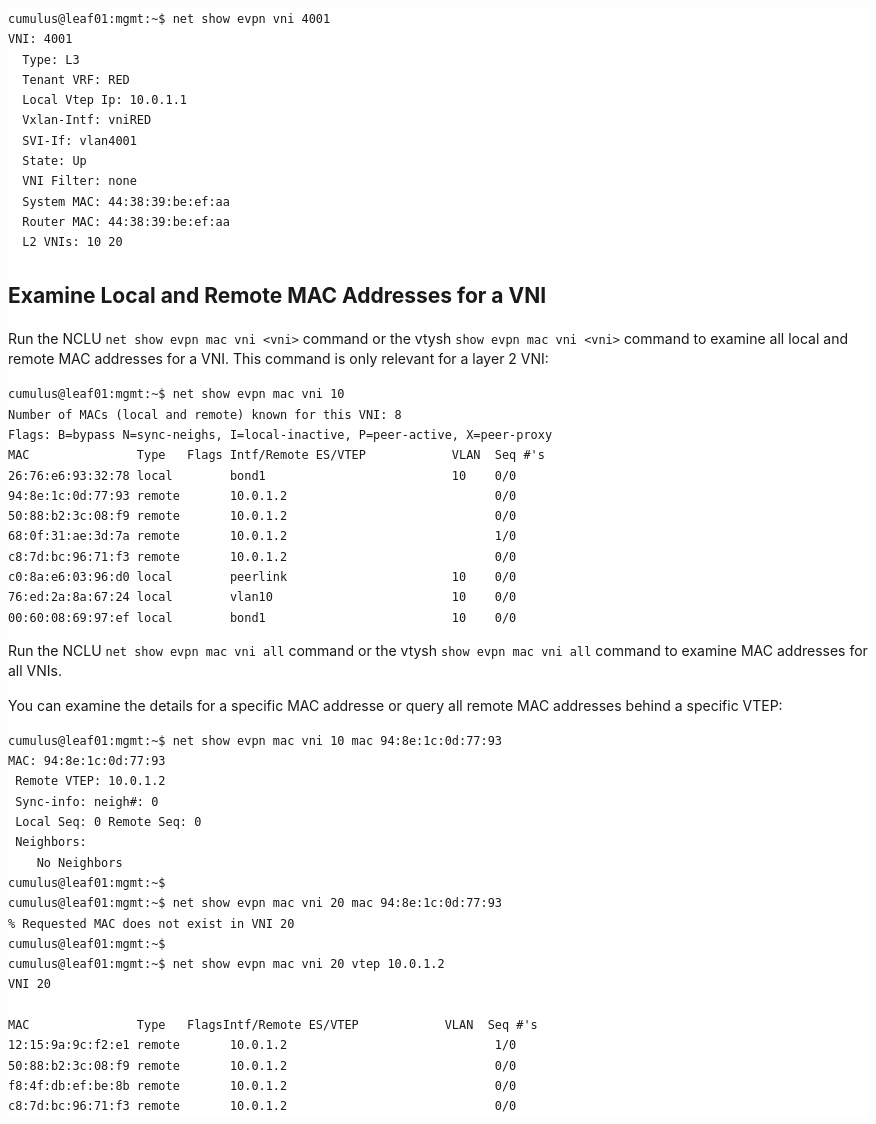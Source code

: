 ```
cumulus@leaf01:mgmt:~$ net show evpn vni 4001
VNI: 4001
  Type: L3
  Tenant VRF: RED
  Local Vtep Ip: 10.0.1.1
  Vxlan-Intf: vniRED
  SVI-If: vlan4001
  State: Up
  VNI Filter: none
  System MAC: 44:38:39:be:ef:aa
  Router MAC: 44:38:39:be:ef:aa
  L2 VNIs: 10 20
```

## Examine Local and Remote MAC Addresses for a VNI

Run the NCLU `net show evpn mac vni <vni>` command or the vtysh `show evpn mac vni <vni>` command to examine all local and remote MAC addresses for a VNI. This command is only relevant for a layer 2 VNI:

```
cumulus@leaf01:mgmt:~$ net show evpn mac vni 10
Number of MACs (local and remote) known for this VNI: 8
Flags: B=bypass N=sync-neighs, I=local-inactive, P=peer-active, X=peer-proxy
MAC               Type   Flags Intf/Remote ES/VTEP            VLAN  Seq #'s
26:76:e6:93:32:78 local        bond1                          10    0/0
94:8e:1c:0d:77:93 remote       10.0.1.2                             0/0
50:88:b2:3c:08:f9 remote       10.0.1.2                             0/0
68:0f:31:ae:3d:7a remote       10.0.1.2                             1/0
c8:7d:bc:96:71:f3 remote       10.0.1.2                             0/0
c0:8a:e6:03:96:d0 local        peerlink                       10    0/0
76:ed:2a:8a:67:24 local        vlan10                         10    0/0
00:60:08:69:97:ef local        bond1                          10    0/0
```

Run the NCLU `net show evpn mac vni all` command or the vtysh `show evpn mac vni all` command to examine MAC addresses for all VNIs.

You can examine the details for a specific MAC addresse or query all remote MAC addresses behind a specific VTEP:

```
cumulus@leaf01:mgmt:~$ net show evpn mac vni 10 mac 94:8e:1c:0d:77:93
MAC: 94:8e:1c:0d:77:93
 Remote VTEP: 10.0.1.2
 Sync-info: neigh#: 0
 Local Seq: 0 Remote Seq: 0
 Neighbors:
    No Neighbors
cumulus@leaf01:mgmt:~$
cumulus@leaf01:mgmt:~$ net show evpn mac vni 20 mac 94:8e:1c:0d:77:93
% Requested MAC does not exist in VNI 20
cumulus@leaf01:mgmt:~$
cumulus@leaf01:mgmt:~$ net show evpn mac vni 20 vtep 10.0.1.2
VNI 20

MAC               Type   FlagsIntf/Remote ES/VTEP            VLAN  Seq #'s
12:15:9a:9c:f2:e1 remote       10.0.1.2                             1/0
50:88:b2:3c:08:f9 remote       10.0.1.2                             0/0
f8:4f:db:ef:be:8b remote       10.0.1.2                             0/0
c8:7d:bc:96:71:f3 remote       10.0.1.2                             0/0
```

